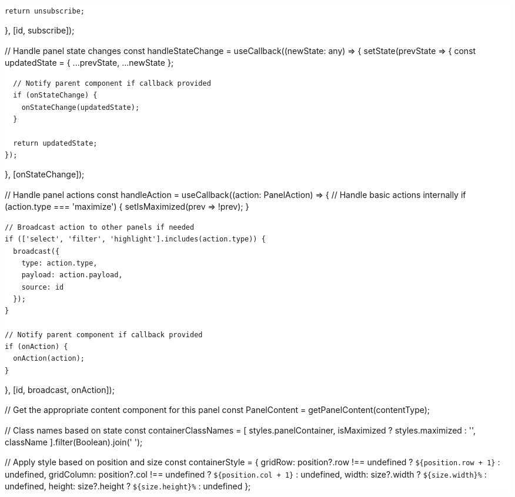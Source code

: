     return unsubscribe;
  }, [id, subscribe]);
  
  // Handle panel state changes
  const handleStateChange = useCallback((newState: any) => {
    setState(prevState => {
      const updatedState = { ...prevState, ...newState };
      
      // Notify parent component if callback provided
      if (onStateChange) {
        onStateChange(updatedState);
      }
      
      return updatedState;
    });
  }, [onStateChange]);
  
  // Handle panel actions
  const handleAction = useCallback((action: PanelAction) => {
    // Handle basic actions internally
    if (action.type === 'maximize') {
      setIsMaximized(prev => !prev);
    }
    
    // Broadcast action to other panels if needed
    if (['select', 'filter', 'highlight'].includes(action.type)) {
      broadcast({
        type: action.type,
        payload: action.payload,
        source: id
      });
    }
    
    // Notify parent component if callback provided
    if (onAction) {
      onAction(action);
    }
  }, [id, broadcast, onAction]);
  
  // Get the appropriate content component for this panel
  const PanelContent = getPanelContent(contentType);
  
  // Class names based on state
  const containerClassNames = [
    styles.panelContainer,
    isMaximized ? styles.maximized : '',
    className
  ].filter(Boolean).join(' ');
  
  // Apply style based on position and size
  const containerStyle = {
    gridRow: position?.row !== undefined ? `${position.row + 1}` : undefined,
    gridColumn: position?.col !== undefined ? `${position.col + 1}` : undefined,
    width: size?.width ? `${size.width}%` : undefined,
    height: size?.height ? `${size.height}%` : undefined
  };
  

  [key: string]: any;